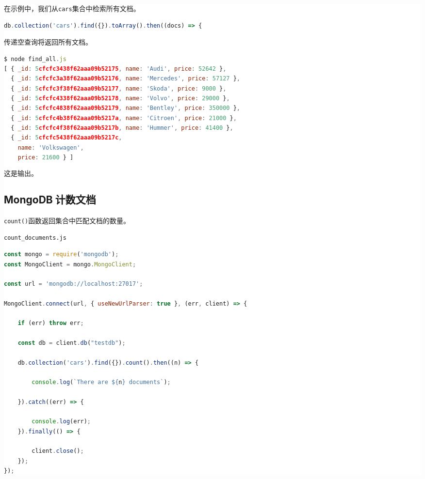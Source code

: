 在示例中，我们从`cars`集合中检索所有文档。

```js
db.collection('cars').find({}).toArray().then((docs) => {

```

传递空查询将返回所有文档。

```js
$ node find_all.js
[ { _id: 5cfcfc3438f62aaa09b52175, name: 'Audi', price: 52642 },
  { _id: 5cfcfc3a38f62aaa09b52176, name: 'Mercedes', price: 57127 },
  { _id: 5cfcfc3f38f62aaa09b52177, name: 'Skoda', price: 9000 },
  { _id: 5cfcfc4338f62aaa09b52178, name: 'Volvo', price: 29000 },
  { _id: 5cfcfc4838f62aaa09b52179, name: 'Bentley', price: 350000 },
  { _id: 5cfcfc4b38f62aaa09b5217a, name: 'Citroen', price: 21000 },
  { _id: 5cfcfc4f38f62aaa09b5217b, name: 'Hummer', price: 41400 },
  { _id: 5cfcfc5438f62aaa09b5217c,
    name: 'Volkswagen',
    price: 21600 } ]

```

这是输出。

## MongoDB 计数文档

`count()`函数返回集合中匹配文档的数量。

`count_documents.js`

```js
const mongo = require('mongodb');
const MongoClient = mongo.MongoClient;

const url = 'mongodb://localhost:27017';

MongoClient.connect(url, { useNewUrlParser: true }, (err, client) => {

    if (err) throw err;

    const db = client.db("testdb");

    db.collection('cars').find({}).count().then((n) => {

        console.log(`There are ${n} documents`);

    }).catch((err) => {

        console.log(err);
    }).finally(() => {

        client.close();
    });
});

```
